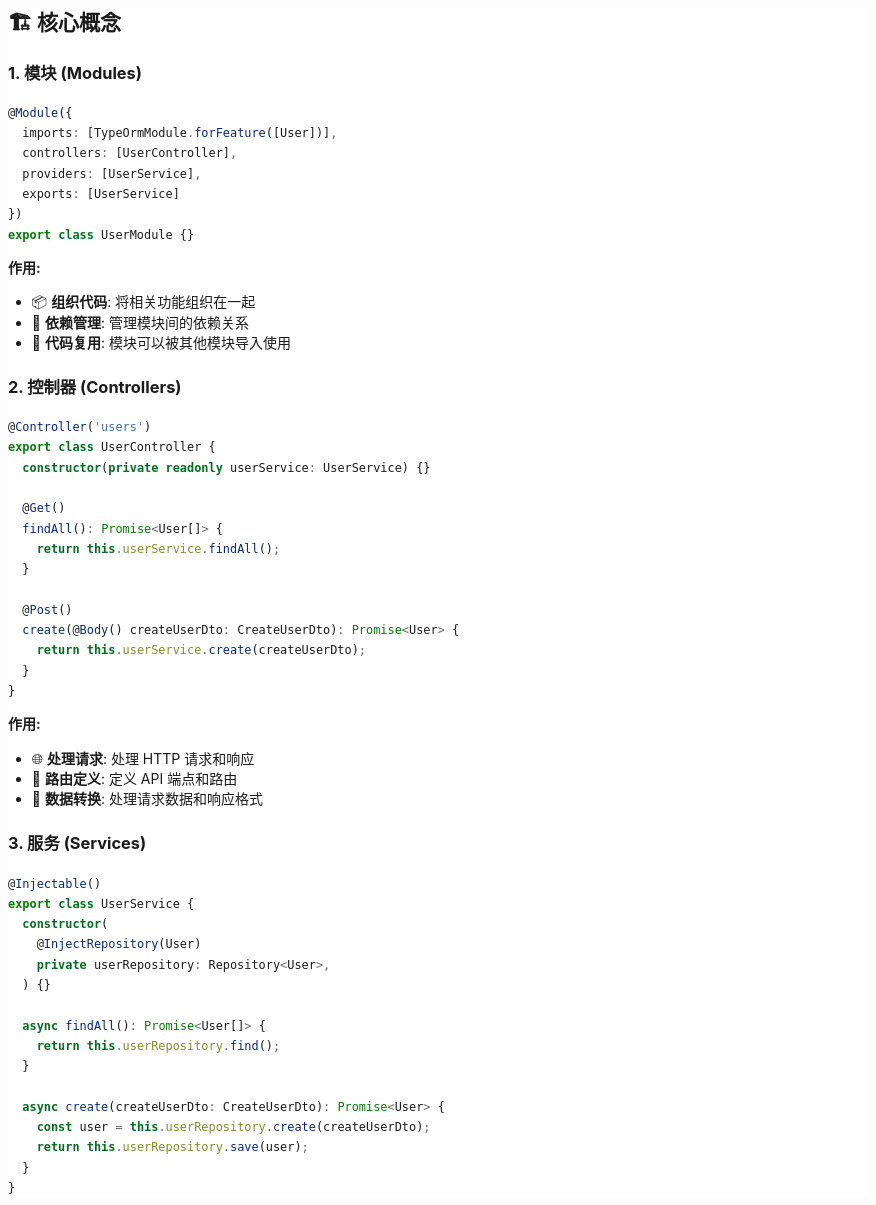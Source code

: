 ## 🏗️ 核心概念

### 1. **模块 (Modules)**
```typescript
@Module({
  imports: [TypeOrmModule.forFeature([User])],
  controllers: [UserController],
  providers: [UserService],
  exports: [UserService]
})
export class UserModule {}
```

**作用:**
- 📦 **组织代码**: 将相关功能组织在一起
- 🔗 **依赖管理**: 管理模块间的依赖关系
- 🔄 **代码复用**: 模块可以被其他模块导入使用

### 2. **控制器 (Controllers)**
```typescript
@Controller('users')
export class UserController {
  constructor(private readonly userService: UserService) {}

  @Get()
  findAll(): Promise<User[]> {
    return this.userService.findAll();
  }

  @Post()
  create(@Body() createUserDto: CreateUserDto): Promise<User> {
    return this.userService.create(createUserDto);
  }
}
```

**作用:**
- 🌐 **处理请求**: 处理 HTTP 请求和响应
- 🎯 **路由定义**: 定义 API 端点和路由
- 📝 **数据转换**: 处理请求数据和响应格式

### 3. **服务 (Services)**
```typescript
@Injectable()
export class UserService {
  constructor(
    @InjectRepository(User)
    private userRepository: Repository<User>,
  ) {}

  async findAll(): Promise<User[]> {
    return this.userRepository.find();
  }

  async create(createUserDto: CreateUserDto): Promise<User> {
    const user = this.userRepository.create(createUserDto);
    return this.userRepository.save(user);
  }
}
```
